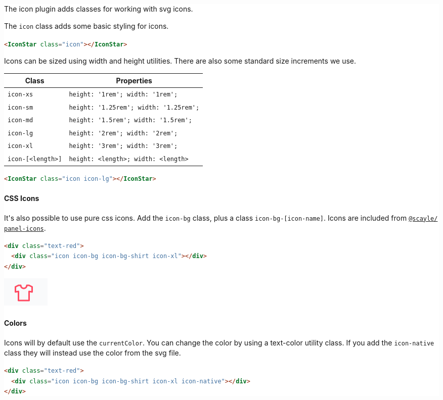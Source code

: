 The icon plugin adds classes for working with svg icons.

The `icon` class adds some basic styling for icons.

```html
<IconStar class="icon"></IconStar>
```

Icons can be sized using width and height utilities.
There are also some standard size increments we use.

| Class             | Properties                             |
| ----------------- | -------------------------------------- |
| `icon-xs`         | `height: '1rem'; width: '1rem';`       |
| `icon-sm`         | `height: '1.25rem'; width: '1.25rem';` |
| `icon-md`         | `height: '1.5rem'; width: '1.5rem';`   |
| `icon-lg`         | `height: '2rem'; width: '2rem';`       |
| `icon-xl`         | `height: '3rem'; width: '3rem';`       |
| `icon-[<length>]` | `height: <length>; width: <length>`    |

```html
<IconStar class="icon icon-lg"></IconStar>
```

#### CSS Icons

It's also possible to use pure css icons. Add the `icon-bg` class, plus a class `icon-bg-[icon-name]`.
Icons are included from [`@scayle/panel-icons`](https://gitlab.com/aboutyou/cloud-panel/panel-packages/-/tree/main/icons).

```html
<div class="text-red">
  <div class="icon icon-bg icon-bg-shirt icon-xl"></div>
</div>
```

![icon 1](screenshots/icon-1.png)

#### Colors

Icons will by default use the `currentColor`. You can change the color by using a text-color utility class.
If you add the `icon-native` class they will instead use the color from the svg file.

```html
<div class="text-red">
  <div class="icon icon-bg icon-bg-shirt icon-xl icon-native"></div>
</div>
```
